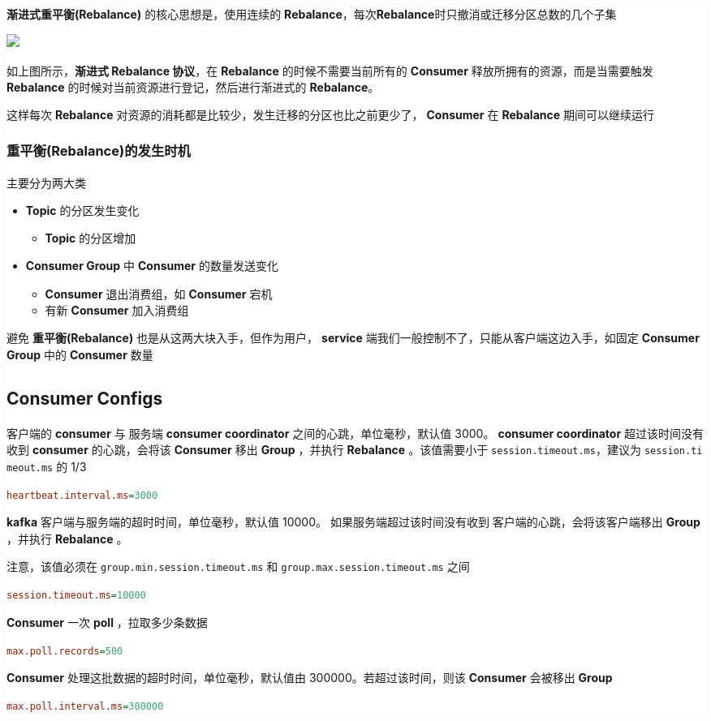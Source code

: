 **渐进式重平衡(Rebalance)** 的核心思想是，使用连续的 **Rebalance**，每次**Rebalance**时只撤消或迁移分区总数的几个子集

![](https://p1-juejin.byteimg.com/tos-cn-i-k3u1fbpfcp/cf76a5a8832b4beb885299f19a3084b8~tplv-k3u1fbpfcp-zoom-in-crop-mark:1512:0:0:0.awebp)

如上图所示，**渐进式 Rebalance 协议**，在 **Rebalance** 的时候不需要当前所有的 **Consumer** 释放所拥有的资源，而是当需要触发 **Rebalance** 的时候对当前资源进行登记，然后进行渐进式的 **Rebalance**。

这样每次 **Rebalance** 对资源的消耗都是比较少，发生迁移的分区也比之前更少了， **Consumer** 在 **Rebalance** 期间可以继续运行

### 重平衡(Rebalance)的发生时机

主要分为两大类

*   **Topic** 的分区发生变化
    
    *   **Topic** 的分区增加
*   **Consumer Group** 中 **Consumer** 的数量发送变化
    
    *   **Consumer** 退出消费组，如 **Consumer** 宕机
    *   有新 **Consumer** 加入消费组

避免 **重平衡(Rebalance)** 也是从这两大块入手，但作为用户， **service** 端我们一般控制不了，只能从客户端这边入手，如固定 **Consumer Group** 中的 **Consumer** 数量

Consumer Configs
----------------

客户端的 **consumer** 与 服务端 **consumer coordinator** 之间的心跳，单位毫秒，默认值 3000。 **consumer coordinator** 超过该时间没有收到 **consumer** 的心跳，会将该 **Consumer** 移出 **Group** ，并执行 **Rebalance** 。该值需要小于 `session.timeout.ms`，建议为 `session.timeout.ms` 的 1/3

```ini
heartbeat.interval.ms=3000

```

**kafka** 客户端与服务端的超时时间，单位毫秒，默认值 10000。 如果服务端超过该时间没有收到 客户端的心跳，会将该客户端移出 **Group** ，并执行 **Rebalance** 。

注意，该值必须在 `group.min.session.timeout.ms` 和 `group.max.session.timeout.ms` 之间

```ini
session.timeout.ms=10000

```

**Consumer** 一次 **poll** ，拉取多少条数据

```ini
max.poll.records=500

```

**Consumer** 处理这批数据的超时时间，单位毫秒，默认值由 300000。若超过该时间，则该 **Consumer** 会被移出 **Group**

```ini
max.poll.interval.ms=300000

```
